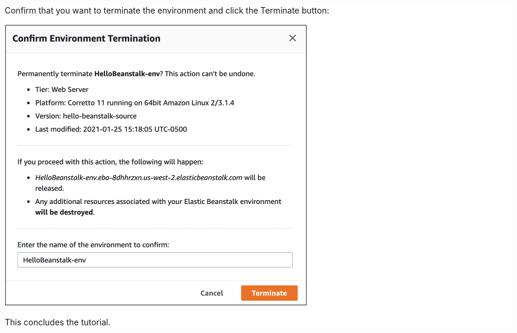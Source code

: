 Confirm that you want to terminate the environment and click the Terminate button:

<img src="images/confirm-terminate-environment.png" alt="confirm-terminate-environment" style="zoom:50%;" />



This concludes the tutorial.